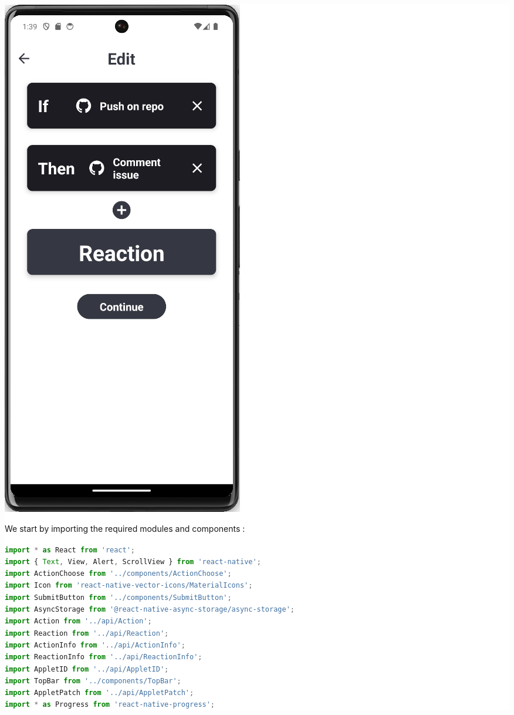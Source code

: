 ![EditApplet.png](../images/mobileComponents/EditApplet.png)

We start by importing the required modules and components :
```typescript
import * as React from 'react';
import { Text, View, Alert, ScrollView } from 'react-native';
import ActionChoose from '../components/ActionChoose';
import Icon from 'react-native-vector-icons/MaterialIcons';
import SubmitButton from '../components/SubmitButton';
import AsyncStorage from '@react-native-async-storage/async-storage';
import Action from '../api/Action';
import Reaction from '../api/Reaction';
import ActionInfo from '../api/ActionInfo';
import ReactionInfo from '../api/ReactionInfo';
import AppletID from '../api/AppletID';
import TopBar from '../components/TopBar';
import AppletPatch from '../api/AppletPatch';
import * as Progress from 'react-native-progress';
```

